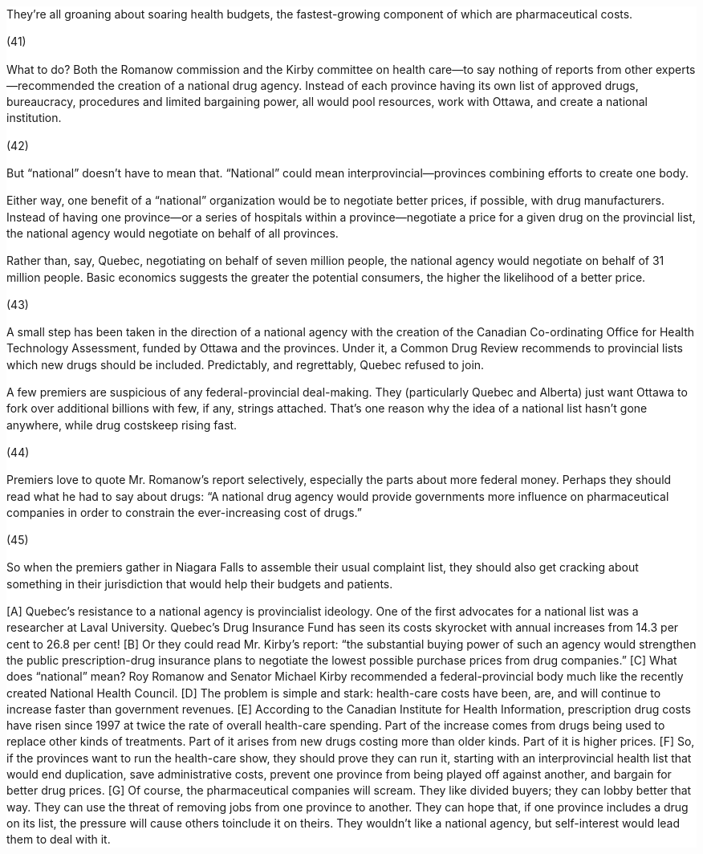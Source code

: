 They’re all groaning about soaring health budgets, the fastest-growing component of which are pharmaceutical costs.

(41) <span class="long-underline">&nbsp;&nbsp;&nbsp;&nbsp;&nbsp;</span>

What to do? Both the Romanow commission and the Kirby committee on health care—to say nothing of reports from other experts—recommended the creation of a national drug agency. Instead of each province having its own list of approved drugs, bureaucracy, procedures and limited bargaining power, all would pool resources, work with Ottawa, and create a national institution.

(42) <span class="long-underline">&nbsp;&nbsp;&nbsp;&nbsp;&nbsp;</span>

But “national” doesn’t have to mean that. “National” could mean interprovincial—provinces combining efforts to create one body.

Either way, one benefit of a “national” organization would be to negotiate better prices, if possible, with drug manufacturers. Instead of having one province—or a series of hospitals within a province—negotiate a price for a given drug on the provincial list, the national agency would negotiate on behalf of all provinces.

Rather than, say, Quebec, negotiating on behalf of seven million people, the national agency would negotiate on behalf of 31 million people. Basic economics suggests the greater the potential consumers, the higher the likelihood of a better price.

(43) <span class="long-underline">&nbsp;&nbsp;&nbsp;&nbsp;&nbsp;</span>

A small step has been taken in the direction of a national agency with the creation of the Canadian Co-ordinating Office for Health Technology Assessment, funded by Ottawa and the provinces. Under it, a Common Drug Review recommends to provincial lists which new drugs should be included. Predictably, and regrettably, Quebec refused to join.

A few premiers are suspicious of any federal-provincial deal-making. They (particularly Quebec and Alberta) just want Ottawa to fork over additional billions with few, if any, strings attached. That’s one reason why the idea of a national list hasn’t gone anywhere, while drug costskeep rising fast.

(44) <span class="long-underline">&nbsp;&nbsp;&nbsp;&nbsp;&nbsp;</span>

Premiers love to quote Mr. Romanow’s report selectively, especially the parts about more federal money. Perhaps they should read what he had to say about drugs: “A national drug agency would provide governments more influence on pharmaceutical companies in order to constrain the ever-increasing cost of drugs.”

(45) <span class="long-underline">&nbsp;&nbsp;&nbsp;&nbsp;&nbsp;</span>

So when the premiers gather in Niagara Falls to assemble their usual complaint list, they should also get cracking about something in their jurisdiction that would help their budgets and patients.

[A] Quebec’s resistance to a national agency is provincialist ideology. One of the first advocates for a national list was a researcher at Laval University. Quebec’s Drug Insurance Fund has seen its costs skyrocket with annual increases from 14.3 per cent to 26.8 per cent!
[B] Or they could read Mr. Kirby’s report: “the substantial buying power of such an agency would strengthen the public prescription-drug insurance plans to negotiate the lowest possible purchase prices from drug companies.”
[C] What does “national” mean? Roy Romanow and Senator Michael Kirby recommended a federal-provincial body much like the recently created National Health Council.
[D] The problem is simple and stark: health-care costs have been, are, and will continue to increase faster than government revenues.
[E] According to the Canadian Institute for Health Information, prescription drug costs have risen since 1997 at twice the rate of overall health-care spending. Part of the increase comes from drugs being used to replace other kinds of treatments. Part of it arises from new drugs costing more than older kinds. Part of it is higher prices.
[F] So, if the provinces want to run the health-care show, they should prove they can run it, starting with an interprovincial health list that would end duplication, save administrative costs, prevent one province from being played off against another, and bargain for better drug prices.
[G] Of course, the pharmaceutical companies will scream. They like divided buyers; they can lobby better that way. They can use the threat of removing jobs from one province to another. They can hope that, if one province includes a drug on its list, the pressure will cause others toinclude it on theirs. They wouldn’t like a national agency, but self-interest would lead them to deal with it.

